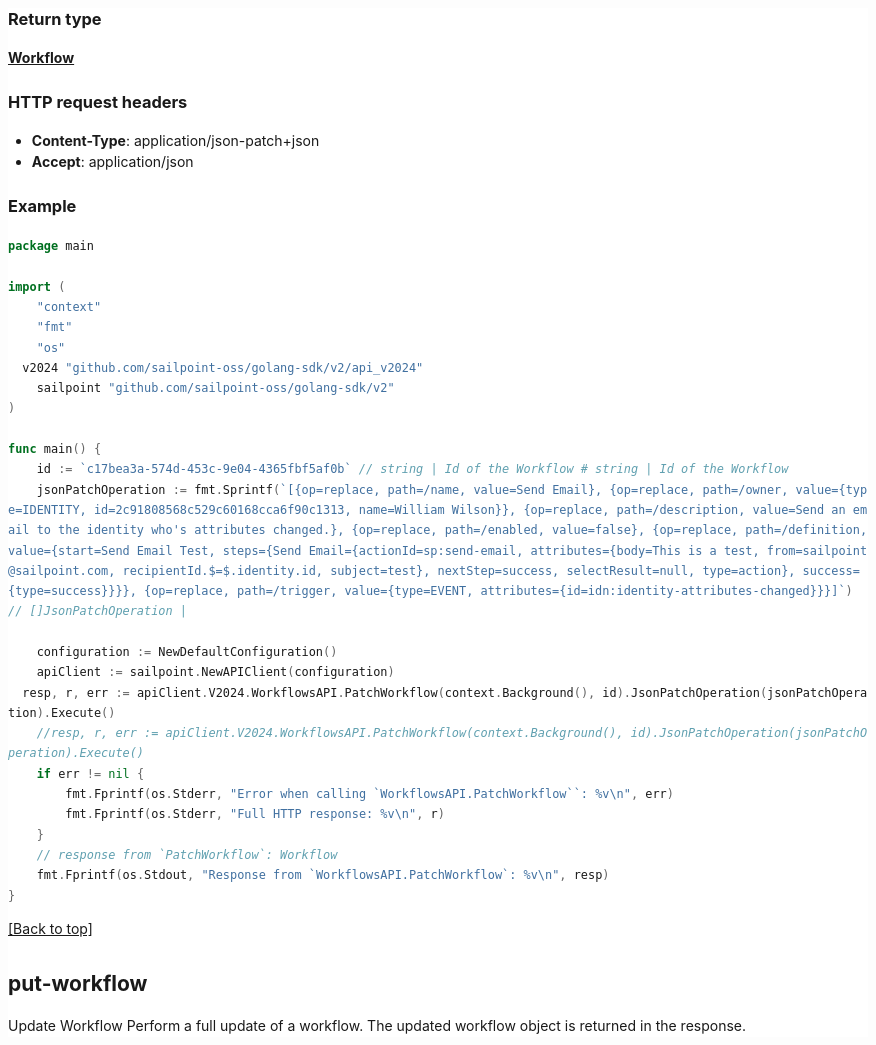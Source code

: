 ### Return type

[**Workflow**](../models/workflow)

### HTTP request headers

- **Content-Type**: application/json-patch+json
- **Accept**: application/json

### Example

```go
package main

import (
	"context"
	"fmt"
	"os"
  v2024 "github.com/sailpoint-oss/golang-sdk/v2/api_v2024"
	sailpoint "github.com/sailpoint-oss/golang-sdk/v2"
)

func main() {
    id := `c17bea3a-574d-453c-9e04-4365fbf5af0b` // string | Id of the Workflow # string | Id of the Workflow
    jsonPatchOperation := fmt.Sprintf(`[{op=replace, path=/name, value=Send Email}, {op=replace, path=/owner, value={type=IDENTITY, id=2c91808568c529c60168cca6f90c1313, name=William Wilson}}, {op=replace, path=/description, value=Send an email to the identity who's attributes changed.}, {op=replace, path=/enabled, value=false}, {op=replace, path=/definition, value={start=Send Email Test, steps={Send Email={actionId=sp:send-email, attributes={body=This is a test, from=sailpoint@sailpoint.com, recipientId.$=$.identity.id, subject=test}, nextStep=success, selectResult=null, type=action}, success={type=success}}}}, {op=replace, path=/trigger, value={type=EVENT, attributes={id=idn:identity-attributes-changed}}}]`) // []JsonPatchOperation | 

	configuration := NewDefaultConfiguration()
	apiClient := sailpoint.NewAPIClient(configuration)
  resp, r, err := apiClient.V2024.WorkflowsAPI.PatchWorkflow(context.Background(), id).JsonPatchOperation(jsonPatchOperation).Execute()
	//resp, r, err := apiClient.V2024.WorkflowsAPI.PatchWorkflow(context.Background(), id).JsonPatchOperation(jsonPatchOperation).Execute()
	if err != nil {
		fmt.Fprintf(os.Stderr, "Error when calling `WorkflowsAPI.PatchWorkflow``: %v\n", err)
		fmt.Fprintf(os.Stderr, "Full HTTP response: %v\n", r)
	}
	// response from `PatchWorkflow`: Workflow
	fmt.Fprintf(os.Stdout, "Response from `WorkflowsAPI.PatchWorkflow`: %v\n", resp)
}
```

[[Back to top]](#)

## put-workflow
Update Workflow
Perform a full update of a workflow.  The updated workflow object is returned in the response.
